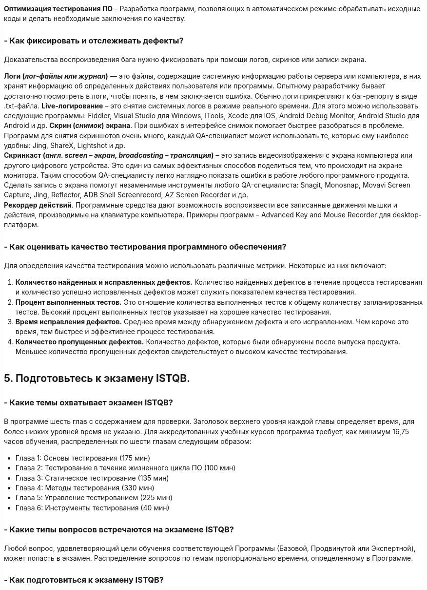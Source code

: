 **Оптимизация тестирования ПО** -	Разработка программ, позволяющих в автоматическом режиме обрабатывать исходные коды и делать необходимые заключения по качеству.

### **- Как фиксировать и отслеживать дефекты?**
Доказательства воспроизведения бага нужно фиксировать при помощи логов, скринов или записи экрана. 

**Логи (*лог-файлы или журнал*)** — это файлы, содержащие системную информацию работы сервера или компьютера, в них хранят информацию об определенных действиях пользователя или программы. Опытному разработчику бывает достаточно посмотреть в логи, чтобы понять, в чем заключается ошибка. Обычно логи прикрепляют к баг-репорту в виде .txt-файла. 
**Live-логирование** – это снятие системных логов в режиме реального времени. Для этого можно использовать следующие программы: Fiddler, Visual Studio для Windows, iTools, Xcode для iOS, Android Debug Monitor, Android Studio для Android и др. 
**Скрин (*снимок*) экрана**. При ошибках  в интерфейсе снимок помогает быстрее разобраться в проблеме. Программ для снятия скриншотов очень много, каждый QA-специалист может использовать те, которые ему наиболее удобны: Jing, ShareX, Lightshot и др.   
**Скринкаст (*англ. screen – экран, broadcasting – трансляция*)** – это запись видеоизображения с экрана компьютера или другого цифрового устройства. Это один из самых эффективных способов поделиться тем, что происходит на экране монитора. Таким способом QA-специалисту легко наглядно показать ошибки в работе любого программного продукта. Сделать запись с экрана помогут незаменимые инструменты любого QA-специалиста: Snagit, Monosnap, Movavi Screen Capture, Jing, Reflector, ADB Shell Screenrecord, AZ Screen Recorder и др.   
**Рекордер действий**. Программные средства дают возможность  воспроизвести все записанные движения мышки и действия, производимые на клавиатуре компьютера. Примеры программ – Advanced Key and Mouse Recorder для desktop-платформ.
### **- Как оценивать качество тестирования программного обеспечения?**
Для определения качества тестирования можно использовать различные метрики. Некоторые из них включают:

  1. **Количество найденных и исправленных дефектов.** Количество найденных дефектов в течение процесса тестирования и количество успешно исправленных дефектов может служить показателем качества тестирования.
  2. **Процент выполненных тестов.** Это отношение количества выполненных тестов к общему количеству запланированных тестов. Высокий процент выполненных тестов указывает на хорошее качество тестирования.
  3. **Время исправления дефектов.** Среднее время между обнаружением дефекта и его исправлением. Чем короче это время, тем быстрее и эффективнее процесс тестирования.
  4. **Количество пропущенных дефектов.** Количество дефектов, которые были обнаружены после выпуска продукта. Меньшее количество пропущенных дефектов свидетельствует о высоком качестве тестирования.
## **5. Подготовьтесь к экзамену ISTQB.**
### **- Какие темы охватывает экзамен ISTQB?**
В программе шесть глав с содержанием для проверки. Заголовок верхнего уровня каждой главы
определяет время, для более низких уровней время не указано. Для аккредитованных учебных
курсов программа требует, как минимум 16,75 часов обучения, распределенных по шести
главам следующим образом:
  - Глава 1: Основы тестирования (175 мин)  
  - Глава 2: Тестирование в течение жизненного цикла ПО (100 мин)  
  - Глава 3: Статическое тестирование (135 мин)  
  - Глава 4: Методы тестирования (330 мин)  
  - Глава 5: Управление тестированием (225 мин)  
  - Глава 6: Инструменты тестирования (40 мин)  
### **- Какие типы вопросов встречаются на экзамене ISTQB?**
Любой вопрос, удовлетворяющий цели обучения соответствующей Программы (Базовой, Продвинутой или Экспертной), может попасть в экзамен. Распределение вопросов по темам пропорционально времени, определенному в Программе.
### **- Как подготовиться к экзамену ISTQB?**